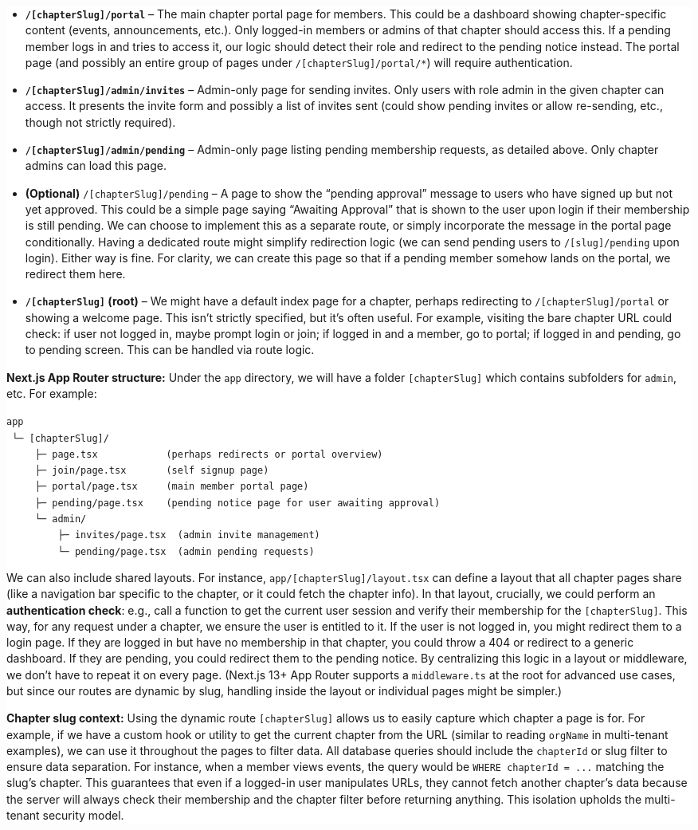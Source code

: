 * **`/[chapterSlug]/portal`** – The main chapter portal page for members. This could be a dashboard showing chapter-specific content (events, announcements, etc.). Only logged-in members or admins of that chapter should access this. If a pending member logs in and tries to access it, our logic should detect their role and redirect to the pending notice instead. The portal page (and possibly an entire group of pages under `/[chapterSlug]/portal/*`) will require authentication.

* **`/[chapterSlug]/admin/invites`** – Admin-only page for sending invites. Only users with role admin in the given chapter can access. It presents the invite form and possibly a list of invites sent (could show pending invites or allow re-sending, etc., though not strictly required).

* **`/[chapterSlug]/admin/pending`** – Admin-only page listing pending membership requests, as detailed above. Only chapter admins can load this page.

* **(Optional)** `/[chapterSlug]/pending` – A page to show the “pending approval” message to users who have signed up but not yet approved. This could be a simple page saying “Awaiting Approval” that is shown to the user upon login if their membership is still pending. We can choose to implement this as a separate route, or simply incorporate the message in the portal page conditionally. Having a dedicated route might simplify redirection logic (we can send pending users to `/[slug]/pending` upon login). Either way is fine. For clarity, we can create this page so that if a pending member somehow lands on the portal, we redirect them here.

* **`/[chapterSlug]` (root)** – We might have a default index page for a chapter, perhaps redirecting to `/[chapterSlug]/portal` or showing a welcome page. This isn’t strictly specified, but it’s often useful. For example, visiting the bare chapter URL could check: if user not logged in, maybe prompt login or join; if logged in and a member, go to portal; if logged in and pending, go to pending screen. This can be handled via route logic.

**Next.js App Router structure:** Under the `app` directory, we will have a folder `[chapterSlug]` which contains subfolders for `admin`, etc. For example:

```
app
 └─ [chapterSlug]/
     ├─ page.tsx            (perhaps redirects or portal overview)
     ├─ join/page.tsx       (self signup page)
     ├─ portal/page.tsx     (main member portal page)
     ├─ pending/page.tsx    (pending notice page for user awaiting approval)
     └─ admin/
         ├─ invites/page.tsx  (admin invite management)
         └─ pending/page.tsx  (admin pending requests)
```

We can also include shared layouts. For instance, `app/[chapterSlug]/layout.tsx` can define a layout that all chapter pages share (like a navigation bar specific to the chapter, or it could fetch the chapter info). In that layout, crucially, we could perform an **authentication check**: e.g., call a function to get the current user session and verify their membership for the `[chapterSlug]`. This way, for any request under a chapter, we ensure the user is entitled to it. If the user is not logged in, you might redirect them to a login page. If they are logged in but have no membership in that chapter, you could throw a 404 or redirect to a generic dashboard. If they are pending, you could redirect them to the pending notice. By centralizing this logic in a layout or middleware, we don’t have to repeat it on every page. (Next.js 13+ App Router supports a `middleware.ts` at the root for advanced use cases, but since our routes are dynamic by slug, handling inside the layout or individual pages might be simpler.)

**Chapter slug context:** Using the dynamic route `[chapterSlug]` allows us to easily capture which chapter a page is for. For example, if we have a custom hook or utility to get the current chapter from the URL (similar to reading `orgName` in multi-tenant examples), we can use it throughout the pages to filter data. All database queries should include the `chapterId` or slug filter to ensure data separation. For instance, when a member views events, the query would be `WHERE chapterId = ...` matching the slug’s chapter. This guarantees that even if a logged-in user manipulates URLs, they cannot fetch another chapter’s data because the server will always check their membership and the chapter filter before returning anything. This isolation upholds the multi-tenant security model.
